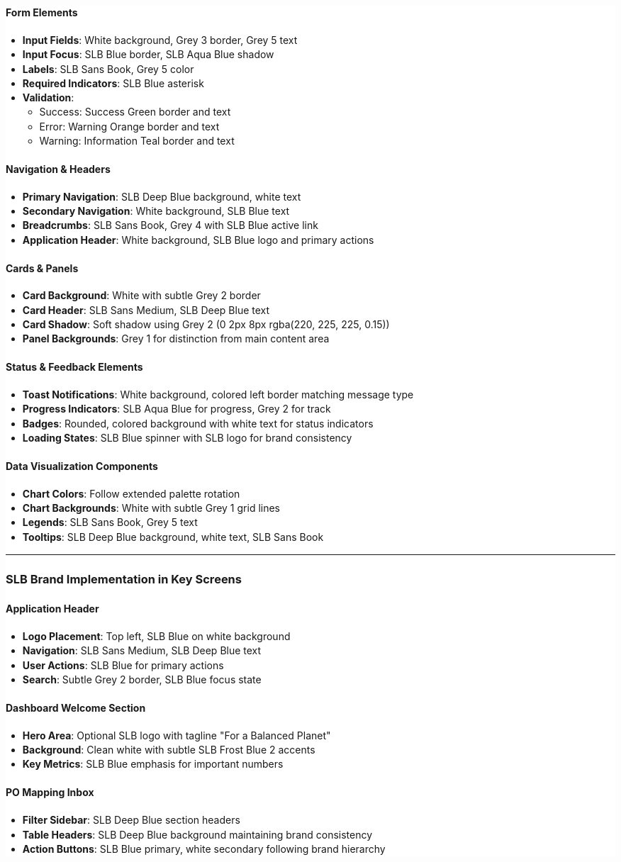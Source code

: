 #### **Form Elements**
* **Input Fields**: White background, Grey 3 border, Grey 5 text
* **Input Focus**: SLB Blue border, SLB Aqua Blue shadow
* **Labels**: SLB Sans Book, Grey 5 color
* **Required Indicators**: SLB Blue asterisk
* **Validation**:
  - Success: Success Green border and text
  - Error: Warning Orange border and text
  - Warning: Information Teal border and text

#### **Navigation & Headers**
* **Primary Navigation**: SLB Deep Blue background, white text
* **Secondary Navigation**: White background, SLB Blue text
* **Breadcrumbs**: SLB Sans Book, Grey 4 with SLB Blue active link
* **Application Header**: White background, SLB Blue logo and primary actions

#### **Cards & Panels**
* **Card Background**: White with subtle Grey 2 border
* **Card Header**: SLB Sans Medium, SLB Deep Blue text
* **Card Shadow**: Soft shadow using Grey 2 (0 2px 8px rgba(220, 225, 225, 0.15))
* **Panel Backgrounds**: Grey 1 for distinction from main content area

#### **Status & Feedback Elements**
* **Toast Notifications**: White background, colored left border matching message type
* **Progress Indicators**: SLB Aqua Blue for progress, Grey 2 for track
* **Badges**: Rounded, colored background with white text for status indicators
* **Loading States**: SLB Blue spinner with SLB logo for brand consistency

#### **Data Visualization Components**
* **Chart Colors**: Follow extended palette rotation
* **Chart Backgrounds**: White with subtle Grey 1 grid lines
* **Legends**: SLB Sans Book, Grey 5 text
* **Tooltips**: SLB Deep Blue background, white text, SLB Sans Book

-----

### **SLB Brand Implementation in Key Screens**

#### **Application Header**
* **Logo Placement**: Top left, SLB Blue on white background
* **Navigation**: SLB Sans Medium, SLB Deep Blue text
* **User Actions**: SLB Blue for primary actions
* **Search**: Subtle Grey 2 border, SLB Blue focus state

#### **Dashboard Welcome Section**
* **Hero Area**: Optional SLB logo with tagline "For a Balanced Planet"
* **Background**: Clean white with subtle SLB Frost Blue 2 accents
* **Key Metrics**: SLB Blue emphasis for important numbers

#### **PO Mapping Inbox**
* **Filter Sidebar**: SLB Deep Blue section headers
* **Table Headers**: SLB Deep Blue background maintaining brand consistency
* **Action Buttons**: SLB Blue primary, white secondary following brand hierarchy
